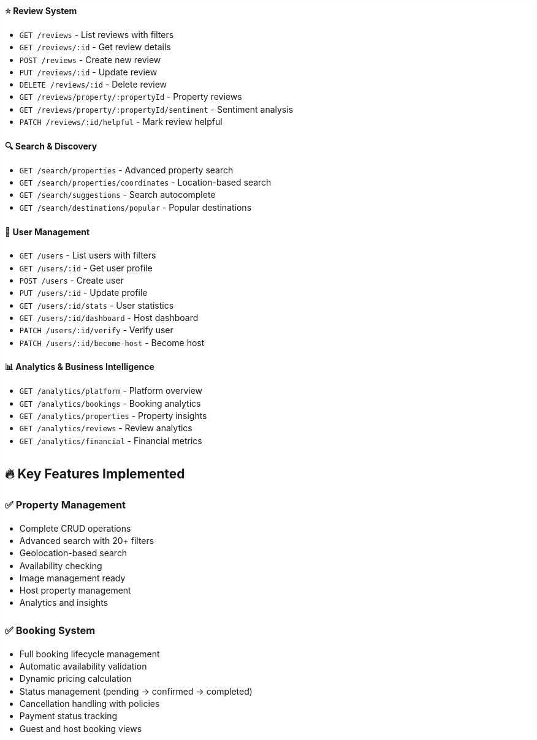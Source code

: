 #### ⭐ Review System

- `GET /reviews` - List reviews with filters
- `GET /reviews/:id` - Get review details
- `POST /reviews` - Create new review
- `PUT /reviews/:id` - Update review
- `DELETE /reviews/:id` - Delete review
- `GET /reviews/property/:propertyId` - Property reviews
- `GET /reviews/property/:propertyId/sentiment` - Sentiment analysis
- `PATCH /reviews/:id/helpful` - Mark review helpful

#### 🔍 Search & Discovery

- `GET /search/properties` - Advanced property search
- `GET /search/properties/coordinates` - Location-based search
- `GET /search/suggestions` - Search autocomplete
- `GET /search/destinations/popular` - Popular destinations

#### 👥 User Management

- `GET /users` - List users with filters
- `GET /users/:id` - Get user profile
- `POST /users` - Create user
- `PUT /users/:id` - Update profile
- `GET /users/:id/stats` - User statistics
- `GET /users/:id/dashboard` - Host dashboard
- `PATCH /users/:id/verify` - Verify user
- `PATCH /users/:id/become-host` - Become host

#### 📊 Analytics & Business Intelligence

- `GET /analytics/platform` - Platform overview
- `GET /analytics/bookings` - Booking analytics
- `GET /analytics/properties` - Property insights
- `GET /analytics/reviews` - Review analytics
- `GET /analytics/financial` - Financial metrics

## 🔥 Key Features Implemented

### ✅ Property Management

- Complete CRUD operations
- Advanced search with 20+ filters
- Geolocation-based search
- Availability checking
- Image management ready
- Host property management
- Analytics and insights

### ✅ Booking System

- Full booking lifecycle management
- Automatic availability validation
- Dynamic pricing calculation
- Status management (pending → confirmed → completed)
- Cancellation handling with policies
- Payment status tracking
- Guest and host booking views
